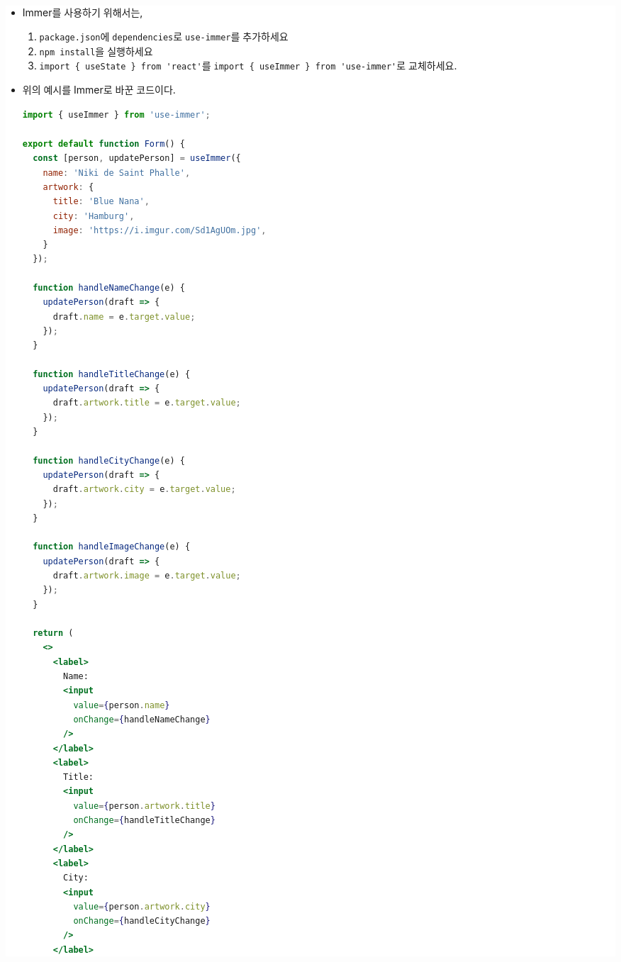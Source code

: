 - Immer를 사용하기 위해서는,
    1. `package.json`에 `dependencies`로 `use-immer`를 추가하세요
    2. `npm install`을 실행하세요
    3. `import { useState } from 'react'`를 `import { useImmer } from 'use-immer'`로 교체하세요.

- 위의 예시를 Immer로 바꾼 코드이다.
    
    ```jsx
    import { useImmer } from 'use-immer';
    
    export default function Form() {
      const [person, updatePerson] = useImmer({
        name: 'Niki de Saint Phalle',
        artwork: {
          title: 'Blue Nana',
          city: 'Hamburg',
          image: 'https://i.imgur.com/Sd1AgUOm.jpg',
        }
      });
    
      function handleNameChange(e) {
        updatePerson(draft => {
          draft.name = e.target.value;
        });
      }
    
      function handleTitleChange(e) {
        updatePerson(draft => {
          draft.artwork.title = e.target.value;
        });
      }
    
      function handleCityChange(e) {
        updatePerson(draft => {
          draft.artwork.city = e.target.value;
        });
      }
    
      function handleImageChange(e) {
        updatePerson(draft => {
          draft.artwork.image = e.target.value;
        });
      }
    
      return (
        <>
          <label>
            Name:
            <input
              value={person.name}
              onChange={handleNameChange}
            />
          </label>
          <label>
            Title:
            <input
              value={person.artwork.title}
              onChange={handleTitleChange}
            />
          </label>
          <label>
            City:
            <input
              value={person.artwork.city}
              onChange={handleCityChange}
            />
          </label>
